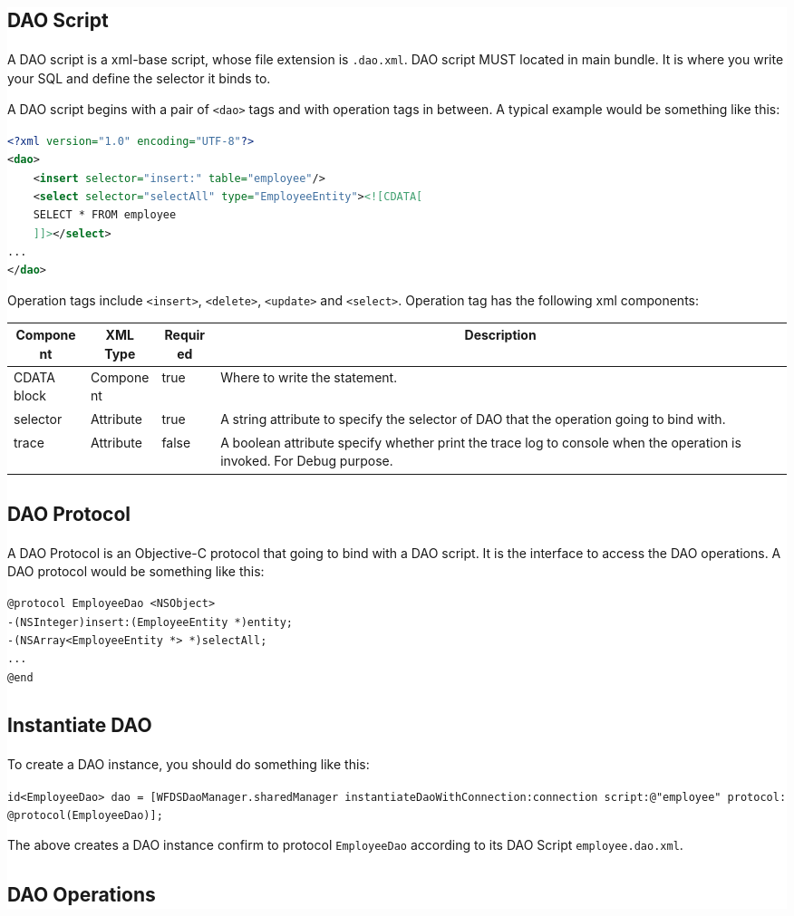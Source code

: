 ## DAO Script

A DAO script is a xml-base script, whose file extension is `.dao.xml`. DAO script MUST located in main bundle. It is where you write your SQL and define the selector it binds to. 

A DAO script begins with a pair of `<dao>` tags and with operation tags in between. A typical example would be something like this: 

```xml
<?xml version="1.0" encoding="UTF-8"?>
<dao>
    <insert selector="insert:" table="employee"/>
    <select selector="selectAll" type="EmployeeEntity"><![CDATA[
    SELECT * FROM employee
    ]]></select>
...
</dao>
```
Operation tags include `<insert>`, `<delete>`, `<update>` and `<select>`. Operation tag has the following xml components:

| Component | XML Type | Required | Description |
|---|---|---|---|
| CDATA block | Component | true | Where to write the statement. |
| selector | Attribute | true | A string attribute to specify the selector of DAO that the operation going to bind with. |
| trace | Attribute | false | A boolean attribute specify whether print the trace log to console when the operation is invoked. For Debug purpose. |

## DAO Protocol

A DAO Protocol is an Objective-C protocol that going to bind with a DAO script. It is the interface to access the DAO operations. A DAO protocol would be something like this:
```objc
@protocol EmployeeDao <NSObject>
-(NSInteger)insert:(EmployeeEntity *)entity;
-(NSArray<EmployeeEntity *> *)selectAll;
...
@end
```

## Instantiate DAO

To create a DAO instance, you should do something like this:

```objc
id<EmployeeDao> dao = [WFDSDaoManager.sharedManager instantiateDaoWithConnection:connection script:@"employee" protocol:@protocol(EmployeeDao)];
```

The above creates a DAO instance confirm to protocol `EmployeeDao` according to its DAO Script `employee.dao.xml`.

## DAO Operations 
